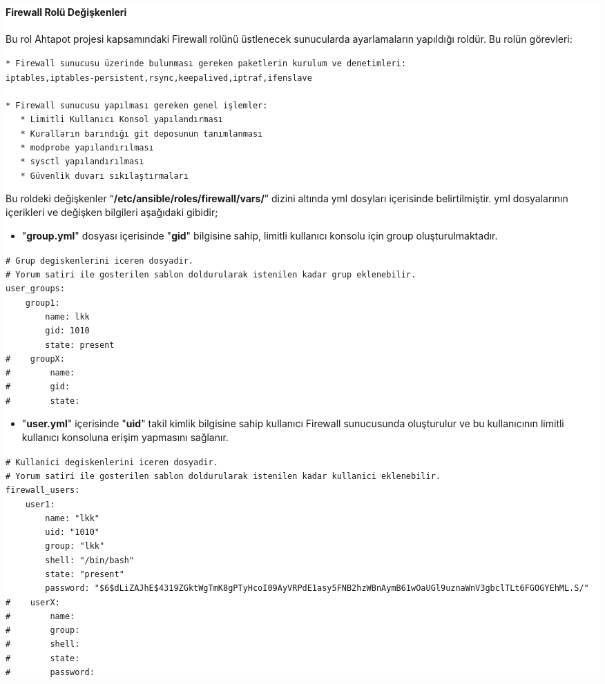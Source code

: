 #### Firewall Rolü Değişkenleri

Bu rol Ahtapot projesi kapsamındaki Firewall rolünü üstlenecek sunucularda ayarlamaların yapıldığı roldür.  Bu rolün görevleri:

    * Firewall sunucusu üzerinde bulunması gereken paketlerin kurulum ve denetimleri: 
	iptables,iptables-persistent,rsync,keepalived,iptraf,ifenslave

    * Firewall sunucusu yapılması gereken genel işlemler:
	   * Limitli Kullanıcı Konsol yapılandırması
	   * Kuralların barındığı git deposunun tanımlanması
	   * modprobe yapılandırılması
	   * sysctl yapılandırılması
	   * Güvenlik duvarı sıkılaştırmaları


Bu roldeki değişkenler “**/etc/ansible/roles/firewall/vars/**” dizini altında yml dosyları içerisinde belirtilmiştir. yml dosyalarının içerikleri ve değişken bilgileri aşağıdaki gibidir;

* "**group.yml**" dosyası içerisinde "**gid**" bilgisine sahip, limitli kullanıcı konsolu için group oluşturulmaktadır.

```
# Grup degiskenlerini iceren dosyadir.
# Yorum satiri ile gosterilen sablon doldurularak istenilen kadar grup eklenebilir.
user_groups:
    group1:
        name: lkk
        gid: 1010
        state: present
#    groupX:
#        name:
#        gid:
#        state:
```

* "**user.yml**" içerisinde "**uid**" takil kimlik bilgisine sahip kullanıcı Firewall sunucusunda oluşturulur ve bu kullanıcının limitli kullanıcı konsoluna erişim yapmasını sağlanır.

```
# Kullanici degiskenlerini iceren dosyadir.
# Yorum satiri ile gosterilen sablon doldurularak istenilen kadar kullanici eklenebilir.
firewall_users:
    user1:
        name: "lkk"
        uid: "1010"
        group: "lkk"
        shell: "/bin/bash"
        state: "present"
        password: "$6$dLiZAJhE$4319ZGktWgTmK8gPTyHcoI09AyVRPdE1asy5FNB2hzWBnAymB61wOaUGl9uznaWnV3gbclTLt6FGOGYEhML.S/"
#    userX:
#        name: 
#        group:
#        shell: 
#        state:  
#        password:
```
